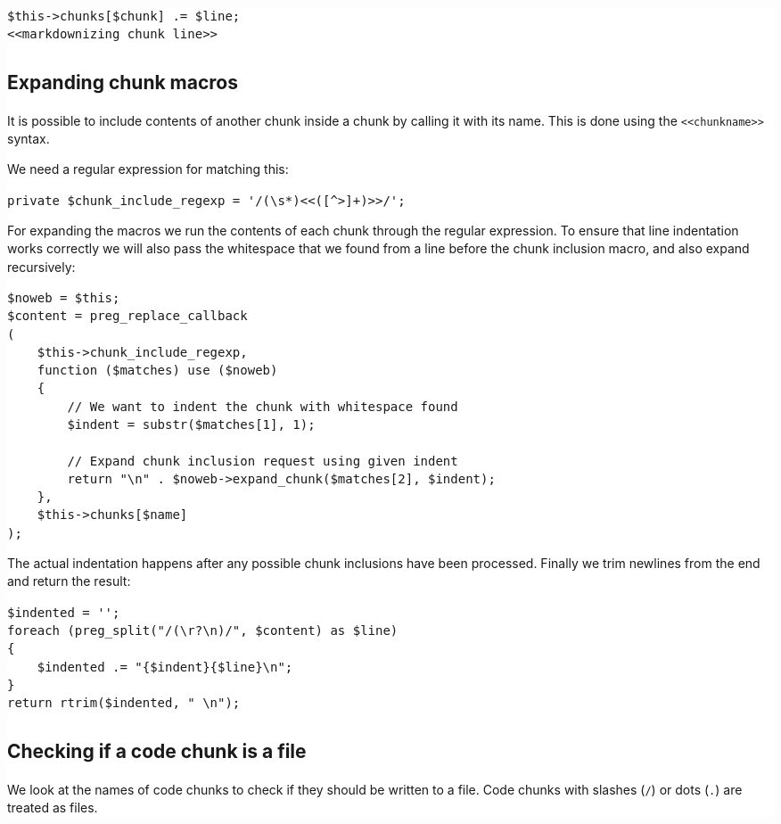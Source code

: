 <pre id="reading line of the file" title="reading line of the file">
$this-&gt;chunks[$chunk] .= $line;
&lt;&lt;markdownizing chunk line&gt;&gt;
</pre>

## Expanding chunk macros

It is possible to include contents of another chunk inside a chunk by calling it with its name. This is done using the `<<chunkname>>` syntax.

We need a regular expression for matching this:

<pre id="chunk regular expressions" title="chunk regular expressions">
private $chunk_include_regexp = '/(\s*)&lt;&lt;([^&gt;]+)&gt;&gt;/';
</pre>

For expanding the macros we run the contents of each chunk through the regular expression. To ensure that line indentation works correctly we will also pass the whitespace that we found from a line before the chunk inclusion macro, and also expand recursively:

<pre id="expanding chunk macros" title="expanding chunk macros">
$noweb = $this;
$content = preg_replace_callback
(
    $this-&gt;chunk_include_regexp,
    function ($matches) use ($noweb)
    {
        // We want to indent the chunk with whitespace found
        $indent = substr($matches[1], 1);

        // Expand chunk inclusion request using given indent
        return &quot;\n&quot; . $noweb-&gt;expand_chunk($matches[2], $indent);
    },
    $this-&gt;chunks[$name]
);
</pre>

The actual indentation happens after any possible chunk inclusions have been processed. Finally we trim newlines from the end and return the result:

<pre id="expanding chunk macros" title="expanding chunk macros">
$indented = '';
foreach (preg_split(&quot;/(\r?\n)/&quot;, $content) as $line)
{
    $indented .= &quot;{$indent}{$line}\n&quot;;
}
return rtrim($indented, &quot; \n&quot;);
</pre>

## Checking if a code chunk is a file

We look at the names of code chunks to check if they should be written to a file. Code chunks with slashes (`/`) or dots (`.`) are treated as files.
